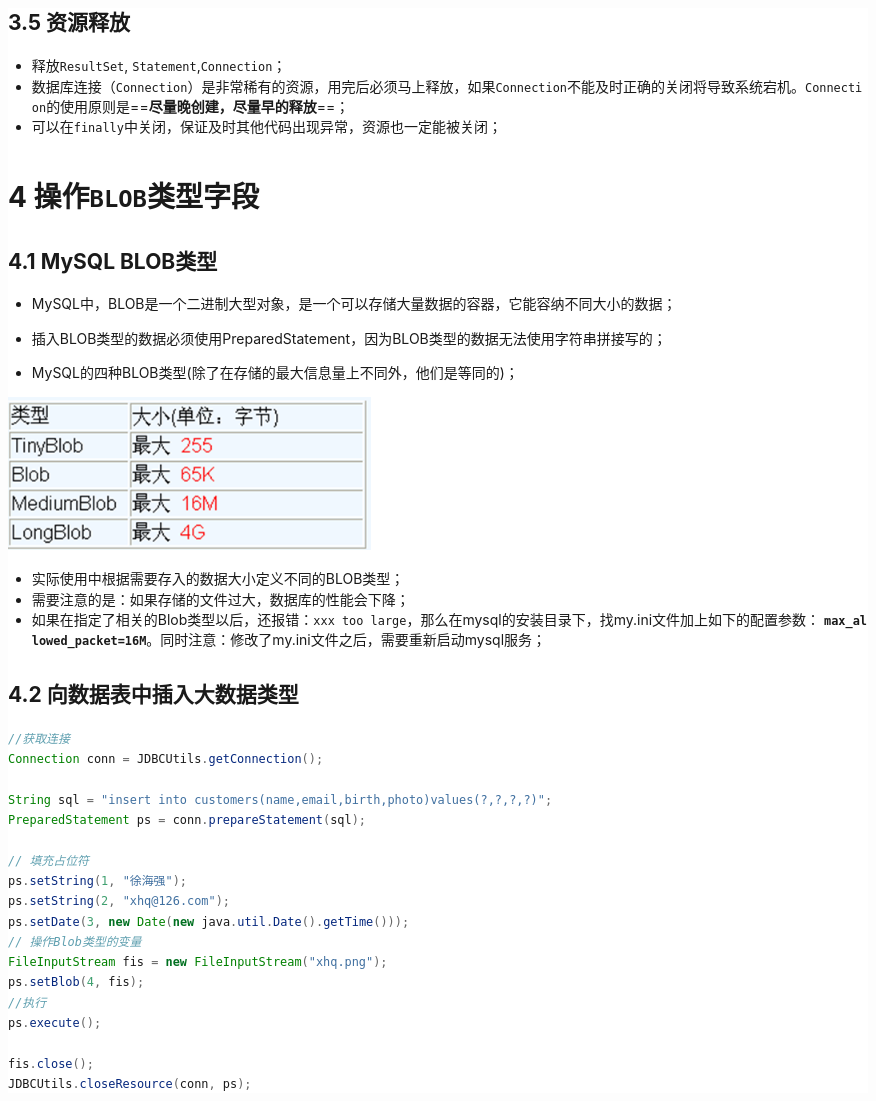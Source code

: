 
## 3.5 资源释放

- 释放`ResultSet`, `Statement`,`Connection`；
- 数据库连接（`Connection`）是非常稀有的资源，用完后必须马上释放，如果`Connection`不能及时正确的关闭将导致系统宕机。`Connection`的使用原则是==**尽量晚创建，尽量早的释放**==；
- 可以在`finally`中关闭，保证及时其他代码出现异常，资源也一定能被关闭；

# 4 操作`BLOB`类型字段

## 4.1 MySQL BLOB类型

- MySQL中，BLOB是一个二进制大型对象，是一个可以存储大量数据的容器，它能容纳不同大小的数据；
- 插入BLOB类型的数据必须使用PreparedStatement，因为BLOB类型的数据无法使用字符串拼接写的；

- MySQL的四种BLOB类型(除了在存储的最大信息量上不同外，他们是等同的)；

<img src="image/image-20230314173926242.png" alt="image-20230314173926242" style="zoom: 80%;" />

- 实际使用中根据需要存入的数据大小定义不同的BLOB类型；
- 需要注意的是：如果存储的文件过大，数据库的性能会下降；
- 如果在指定了相关的Blob类型以后，还报错：`xxx too large`，那么在mysql的安装目录下，找my.ini文件加上如下的配置参数： **`max_allowed_packet=16M`**。同时注意：修改了my.ini文件之后，需要重新启动mysql服务；

## 4.2 向数据表中插入大数据类型

```java
//获取连接
Connection conn = JDBCUtils.getConnection();
		
String sql = "insert into customers(name,email,birth,photo)values(?,?,?,?)";
PreparedStatement ps = conn.prepareStatement(sql);

// 填充占位符
ps.setString(1, "徐海强");
ps.setString(2, "xhq@126.com");
ps.setDate(3, new Date(new java.util.Date().getTime()));
// 操作Blob类型的变量
FileInputStream fis = new FileInputStream("xhq.png");
ps.setBlob(4, fis);
//执行
ps.execute();
		
fis.close();
JDBCUtils.closeResource(conn, ps);
```
